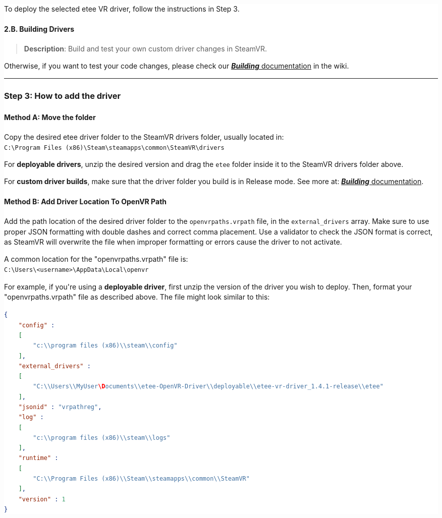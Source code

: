 To deploy the selected etee VR driver, follow the instructions in Step 3.

#### 2.B. Building Drivers

> **Description**: Build and test your own custom driver changes in SteamVR.

Otherwise, if you want to test your code changes, please check our [***Building*** documentation](BUILDING.md) in the wiki.

---

<a name="add-driver"></a>

### Step 3: How to add the driver

#### Method A: Move the folder

Copy the desired etee driver folder to the SteamVR drivers folder, usually located in: 
<br/>
`C:\Program Files (x86)\Steam\steamapps\common\SteamVR\drivers`

For **deployable drivers**, unzip the desired version and drag the `etee` folder inside it to the SteamVR drivers folder above.

For **custom driver builds**, make sure that the driver folder you build is in Release mode. See more at: [***Building*** documentation](BUILDING.md).

#### Method B: Add Driver Location To OpenVR Path

Add the path location of the desired driver folder to the `openvrpaths.vrpath` file, in the `external_drivers` array. Make sure to use proper JSON formatting with double dashes and correct comma placement. Use a validator to check the JSON format is correct, as SteamVR will overwrite the file when improper formatting or errors cause the driver to not activate.

A common location for the "openvrpaths.vrpath" file is:
<br/>
`C:\Users\<username>\AppData\Local\openvr`

For example, if you're using a **deployable driver**, first unzip the version of the driver you wish to deploy. Then, format your "openvrpaths.vrpath" file as described above. The file might look similar to this:

```json
{
	"config" : 
	[
		"c:\\program files (x86)\\steam\\config"
	],
	"external_drivers" : 
	[
		"C:\\Users\\MyUser\Documents\\etee-OpenVR-Driver\\deployable\\etee-vr-driver_1.4.1-release\\etee"
	],
	"jsonid" : "vrpathreg",
	"log" : 
	[
		"c:\\program files (x86)\\steam\\logs"
	],
	"runtime" : 
	[
		"C:\\Program Files (x86)\\Steam\\steamapps\\common\\SteamVR"
	],
	"version" : 1
}
```
